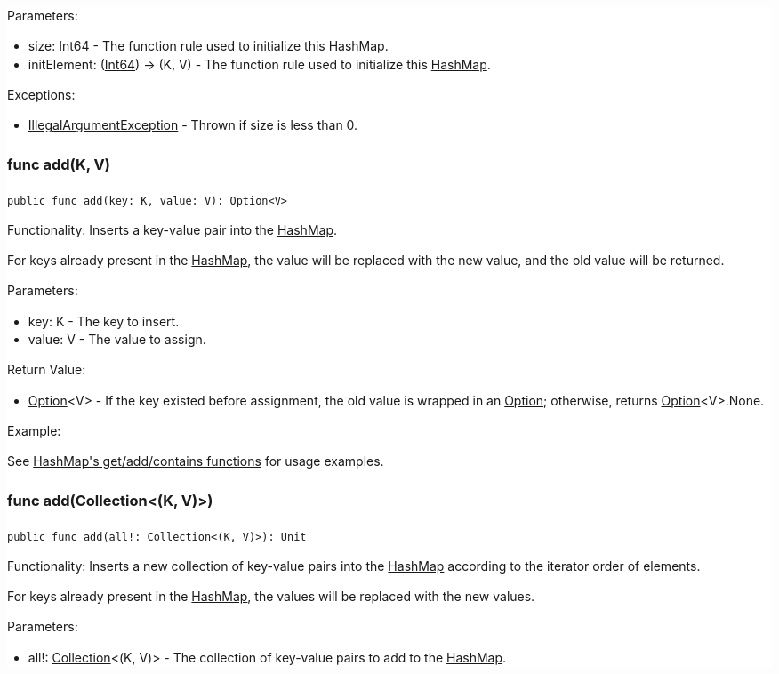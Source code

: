 Parameters:

- size: [Int64](../../core/core_package_api/core_package_intrinsics.md#int64) - The function rule used to initialize this [HashMap](collection_package_class.md#class-hashmapk-v-where-k--hashable--equatablek).
- initElement: ([Int64](../../core/core_package_api/core_package_intrinsics.md#int64)) -> (K, V) - The function rule used to initialize this [HashMap](collection_package_class.md#class-hashmapk-v-where-k--hashable--equatablek).

Exceptions:

- [IllegalArgumentException](../../core/core_package_api/core_package_exceptions.md#class-illegalargumentexception) - Thrown if size is less than 0.

### func add(K, V)

```cangjie
public func add(key: K, value: V): Option<V>
```

Functionality: Inserts a key-value pair into the [HashMap](collection_package_class.md#class-hashmapk-v-where-k--hashable--equatablek).

For keys already present in the [HashMap](collection_package_class.md#class-hashmapk-v-where-k--hashable--equatablek), the value will be replaced with the new value, and the old value will be returned.

Parameters:

- key: K - The key to insert.
- value: V - The value to assign.

Return Value:

- [Option](../../core/core_package_api/core_package_enums.md#enum-optiont)\<V> - If the key existed before assignment, the old value is wrapped in an [Option](../../core/core_package_api/core_package_enums.md#enum-optiont); otherwise, returns [Option](../../core/core_package_api/core_package_enums.md#enum-optiont)\<V>.None.

Example:

See [HashMap's get/add/contains functions](../collection_package_samples/sample_hashmap_get_add_contains.md) for usage examples.

### func add(Collection\<(K, V)>)

```cangjie
public func add(all!: Collection<(K, V)>): Unit
```

Functionality: Inserts a new collection of key-value pairs into the [HashMap](collection_package_class.md#class-hashmapk-v-where-k--hashable--equatablek) according to the iterator order of elements.

For keys already present in the [HashMap](collection_package_class.md#class-hashmapk-v-where-k--hashable--equatablek), the values will be replaced with the new values.

Parameters:

- all!: [Collection](../../core/core_package_api/core_package_interfaces.md#interface-collectiont)\<(K, V)> - The collection of key-value pairs to add to the [HashMap](collection_package_class.md#class-hashmapk-v-where-k--hashable--equatablek).
